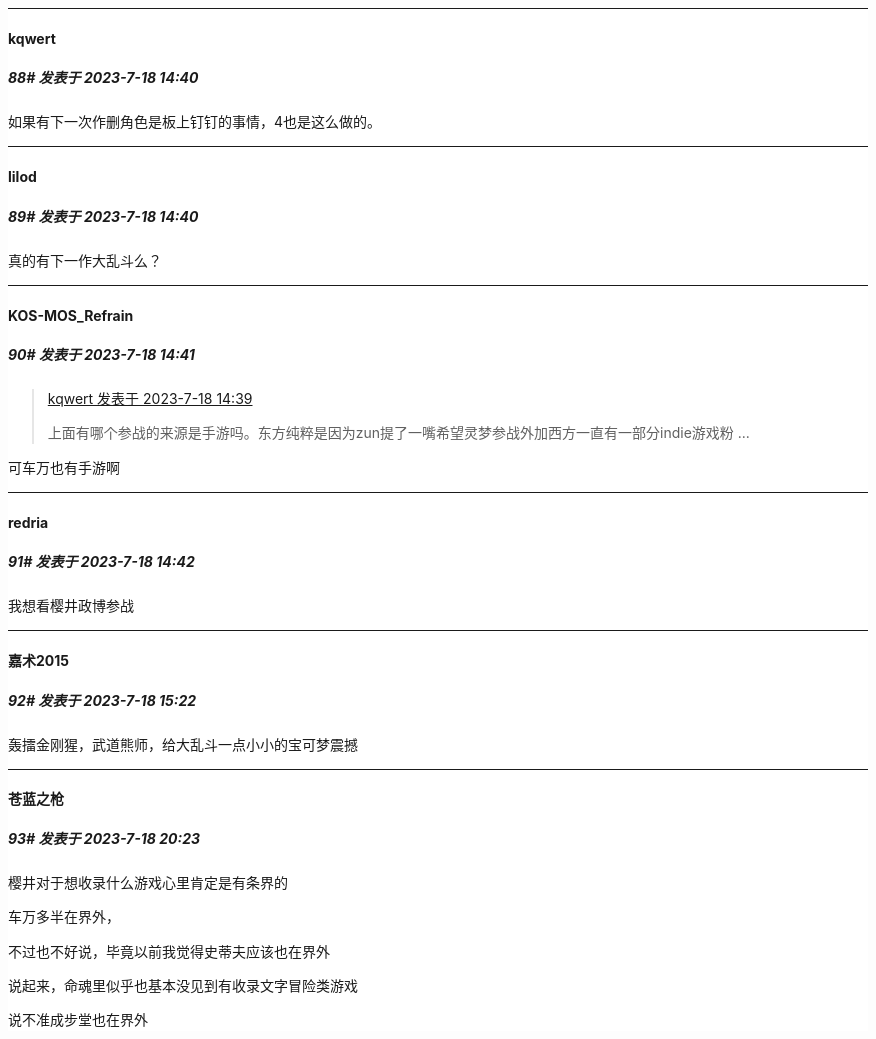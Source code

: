*****

####  kqwert  
##### 88#       发表于 2023-7-18 14:40

如果有下一次作删角色是板上钉钉的事情，4也是这么做的。

*****

####  lilod  
##### 89#       发表于 2023-7-18 14:40

真的有下一作大乱斗么？

*****

####  KOS-MOS_Refrain  
##### 90#       发表于 2023-7-18 14:41

<blockquote><a href="httphttps://bbs.saraba1st.com/2b/forum.php?mod=redirect&amp;goto=findpost&amp;pid=61705402&amp;ptid=2143695" target="_blank">kqwert 发表于 2023-7-18 14:39</a>

上面有哪个参战的来源是手游吗。东方纯粹是因为zun提了一嘴希望灵梦参战外加西方一直有一部分indie游戏粉 ...</blockquote>
可车万也有手游啊


*****

####  redria  
##### 91#       发表于 2023-7-18 14:42

我想看樱井政博参战


*****

####  嘉术2015  
##### 92#       发表于 2023-7-18 15:22

轰擂金刚猩，武道熊师，给大乱斗一点小小的宝可梦震撼


*****

####  苍蓝之枪  
##### 93#       发表于 2023-7-18 20:23

樱井对于想收录什么游戏心里肯定是有条界的

车万多半在界外，

不过也不好说，毕竟以前我觉得史蒂夫应该也在界外

说起来，命魂里似乎也基本没见到有收录文字冒险类游戏

说不准成步堂也在界外
